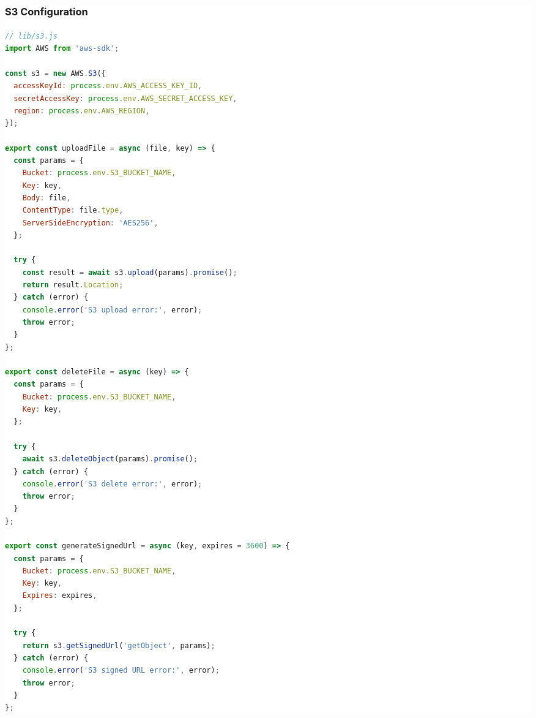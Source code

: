 ### S3 Configuration

```javascript
// lib/s3.js
import AWS from 'aws-sdk';

const s3 = new AWS.S3({
  accessKeyId: process.env.AWS_ACCESS_KEY_ID,
  secretAccessKey: process.env.AWS_SECRET_ACCESS_KEY,
  region: process.env.AWS_REGION,
});

export const uploadFile = async (file, key) => {
  const params = {
    Bucket: process.env.S3_BUCKET_NAME,
    Key: key,
    Body: file,
    ContentType: file.type,
    ServerSideEncryption: 'AES256',
  };

  try {
    const result = await s3.upload(params).promise();
    return result.Location;
  } catch (error) {
    console.error('S3 upload error:', error);
    throw error;
  }
};

export const deleteFile = async (key) => {
  const params = {
    Bucket: process.env.S3_BUCKET_NAME,
    Key: key,
  };

  try {
    await s3.deleteObject(params).promise();
  } catch (error) {
    console.error('S3 delete error:', error);
    throw error;
  }
};

export const generateSignedUrl = async (key, expires = 3600) => {
  const params = {
    Bucket: process.env.S3_BUCKET_NAME,
    Key: key,
    Expires: expires,
  };

  try {
    return s3.getSignedUrl('getObject', params);
  } catch (error) {
    console.error('S3 signed URL error:', error);
    throw error;
  }
};
```
